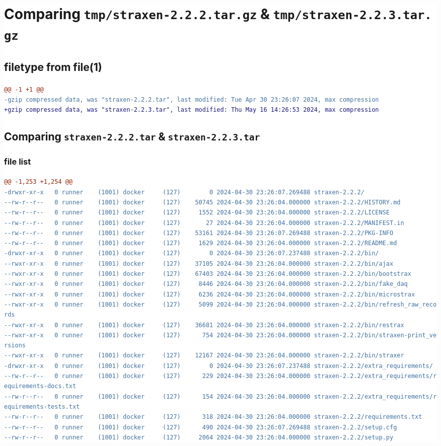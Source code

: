 # Comparing `tmp/straxen-2.2.2.tar.gz` & `tmp/straxen-2.2.3.tar.gz`

## filetype from file(1)

```diff
@@ -1 +1 @@
-gzip compressed data, was "straxen-2.2.2.tar", last modified: Tue Apr 30 23:26:07 2024, max compression
+gzip compressed data, was "straxen-2.2.3.tar", last modified: Thu May 16 14:26:53 2024, max compression
```

## Comparing `straxen-2.2.2.tar` & `straxen-2.2.3.tar`

### file list

```diff
@@ -1,253 +1,254 @@
-drwxr-xr-x   0 runner    (1001) docker     (127)        0 2024-04-30 23:26:07.269488 straxen-2.2.2/
--rw-r--r--   0 runner    (1001) docker     (127)    50745 2024-04-30 23:26:04.000000 straxen-2.2.2/HISTORY.md
--rw-r--r--   0 runner    (1001) docker     (127)     1552 2024-04-30 23:26:04.000000 straxen-2.2.2/LICENSE
--rw-r--r--   0 runner    (1001) docker     (127)       27 2024-04-30 23:26:04.000000 straxen-2.2.2/MANIFEST.in
--rw-r--r--   0 runner    (1001) docker     (127)    53161 2024-04-30 23:26:07.269488 straxen-2.2.2/PKG-INFO
--rw-r--r--   0 runner    (1001) docker     (127)     1629 2024-04-30 23:26:04.000000 straxen-2.2.2/README.md
-drwxr-xr-x   0 runner    (1001) docker     (127)        0 2024-04-30 23:26:07.237488 straxen-2.2.2/bin/
--rwxr-xr-x   0 runner    (1001) docker     (127)    37105 2024-04-30 23:26:04.000000 straxen-2.2.2/bin/ajax
--rwxr-xr-x   0 runner    (1001) docker     (127)    67403 2024-04-30 23:26:04.000000 straxen-2.2.2/bin/bootstrax
--rwxr-xr-x   0 runner    (1001) docker     (127)     8446 2024-04-30 23:26:04.000000 straxen-2.2.2/bin/fake_daq
--rwxr-xr-x   0 runner    (1001) docker     (127)     6236 2024-04-30 23:26:04.000000 straxen-2.2.2/bin/microstrax
--rwxr-xr-x   0 runner    (1001) docker     (127)     5099 2024-04-30 23:26:04.000000 straxen-2.2.2/bin/refresh_raw_records
--rwxr-xr-x   0 runner    (1001) docker     (127)    36681 2024-04-30 23:26:04.000000 straxen-2.2.2/bin/restrax
--rwxr-xr-x   0 runner    (1001) docker     (127)      754 2024-04-30 23:26:04.000000 straxen-2.2.2/bin/straxen-print_versions
--rwxr-xr-x   0 runner    (1001) docker     (127)    12167 2024-04-30 23:26:04.000000 straxen-2.2.2/bin/straxer
-drwxr-xr-x   0 runner    (1001) docker     (127)        0 2024-04-30 23:26:07.237488 straxen-2.2.2/extra_requirements/
--rw-r--r--   0 runner    (1001) docker     (127)      229 2024-04-30 23:26:04.000000 straxen-2.2.2/extra_requirements/requirements-docs.txt
--rw-r--r--   0 runner    (1001) docker     (127)      154 2024-04-30 23:26:04.000000 straxen-2.2.2/extra_requirements/requirements-tests.txt
--rw-r--r--   0 runner    (1001) docker     (127)      318 2024-04-30 23:26:04.000000 straxen-2.2.2/requirements.txt
--rw-r--r--   0 runner    (1001) docker     (127)      490 2024-04-30 23:26:07.269488 straxen-2.2.2/setup.cfg
--rw-r--r--   0 runner    (1001) docker     (127)     2064 2024-04-30 23:26:04.000000 straxen-2.2.2/setup.py
```